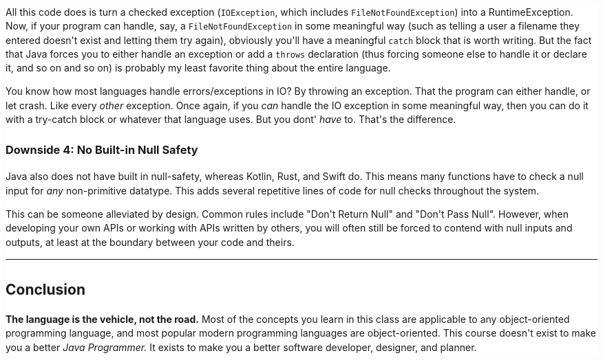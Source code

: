 All this code does is turn a checked exception (`IOException`, which includes `FileNotFoundException`) into a RuntimeException. Now, if your program can handle, say, a `FileNotFoundException` in some meaningful way (such as telling a user a filename they entered doesn't exist and letting them try again), obviously you'll have a meaningful `catch` block that is worth writing. But the fact that Java forces you to either handle an exception or add a `throws` declaration (thus forcing someone else to handle it or declare it, and so on and so on) is probably my least favorite thing about the entire language.

You know how most languages handle errors/exceptions in IO? By throwing an exception. That the program can either handle, or let crash. Like every *other* exception. Once again, if you *can* handle the IO exception in some meaningful way, then you can do it with a try-catch block or whatever that language uses. But you dont' *have* to. That's the difference.

### Downside 4: No Built-in Null Safety

Java also does not have built in null-safety, whereas Kotlin, Rust,
and Swift do. This means many functions have to check a null
input for *any* non-primitive datatype. This adds several repetitive lines of code for null checks throughout the system.

This can be someone alleviated by design. Common rules include "Don't Return Null" and "Don't Pass Null". However, when developing your own
APIs or working with APIs written by others, you will often still be forced to contend with null inputs and outputs, at least at the boundary between your code and theirs.

---

## Conclusion

**The language is the vehicle, not the road.** Most of the concepts
you learn in this class are applicable to any object-oriented
programming language, and most popular modern programming languages
are object-oriented. This course doesn't exist to make you a better *Java Programmer.* It exists to make you a better software developer, designer, and planner.